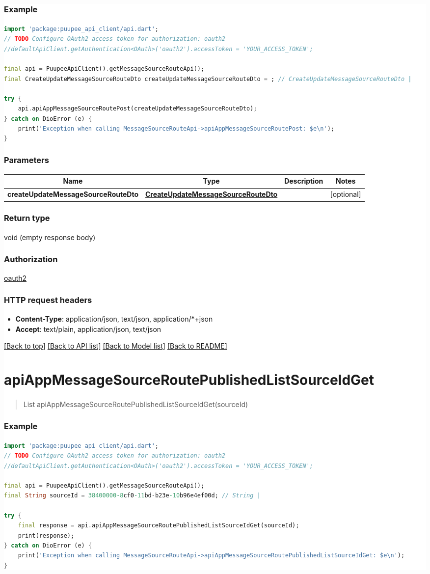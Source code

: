 

### Example
```dart
import 'package:puupee_api_client/api.dart';
// TODO Configure OAuth2 access token for authorization: oauth2
//defaultApiClient.getAuthentication<OAuth>('oauth2').accessToken = 'YOUR_ACCESS_TOKEN';

final api = PuupeeApiClient().getMessageSourceRouteApi();
final CreateUpdateMessageSourceRouteDto createUpdateMessageSourceRouteDto = ; // CreateUpdateMessageSourceRouteDto | 

try {
    api.apiAppMessageSourceRoutePost(createUpdateMessageSourceRouteDto);
} catch on DioError (e) {
    print('Exception when calling MessageSourceRouteApi->apiAppMessageSourceRoutePost: $e\n');
}
```

### Parameters

Name | Type | Description  | Notes
------------- | ------------- | ------------- | -------------
 **createUpdateMessageSourceRouteDto** | [**CreateUpdateMessageSourceRouteDto**](CreateUpdateMessageSourceRouteDto.md)|  | [optional] 

### Return type

void (empty response body)

### Authorization

[oauth2](../README.md#oauth2)

### HTTP request headers

 - **Content-Type**: application/json, text/json, application/*+json
 - **Accept**: text/plain, application/json, text/json

[[Back to top]](#) [[Back to API list]](../README.md#documentation-for-api-endpoints) [[Back to Model list]](../README.md#documentation-for-models) [[Back to README]](../README.md)

# **apiAppMessageSourceRoutePublishedListSourceIdGet**
> List<MessageSourceRouteDto> apiAppMessageSourceRoutePublishedListSourceIdGet(sourceId)



### Example
```dart
import 'package:puupee_api_client/api.dart';
// TODO Configure OAuth2 access token for authorization: oauth2
//defaultApiClient.getAuthentication<OAuth>('oauth2').accessToken = 'YOUR_ACCESS_TOKEN';

final api = PuupeeApiClient().getMessageSourceRouteApi();
final String sourceId = 38400000-8cf0-11bd-b23e-10b96e4ef00d; // String | 

try {
    final response = api.apiAppMessageSourceRoutePublishedListSourceIdGet(sourceId);
    print(response);
} catch on DioError (e) {
    print('Exception when calling MessageSourceRouteApi->apiAppMessageSourceRoutePublishedListSourceIdGet: $e\n');
}
```
